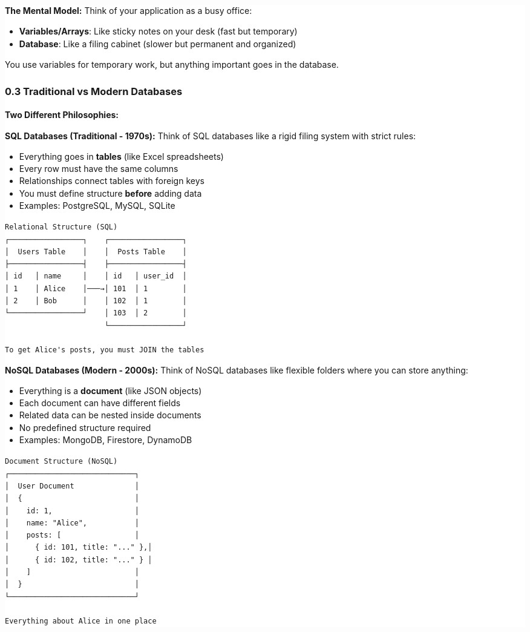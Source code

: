 **The Mental Model:**
Think of your application as a busy office:
- **Variables/Arrays**: Like sticky notes on your desk (fast but temporary)
- **Database**: Like a filing cabinet (slower but permanent and organized)

You use variables for temporary work, but anything important goes in the database.

### 0.3 Traditional vs Modern Databases

**Two Different Philosophies:**

**SQL Databases (Traditional - 1970s):**
Think of SQL databases like a rigid filing system with strict rules:
- Everything goes in **tables** (like Excel spreadsheets)
- Every row must have the same columns
- Relationships connect tables with foreign keys
- You must define structure **before** adding data
- Examples: PostgreSQL, MySQL, SQLite

```
Relational Structure (SQL)
┌─────────────────┐    ┌─────────────────┐
│  Users Table    │    │  Posts Table    │
├─────────────────┤    ├─────────────────┤
│ id   │ name     │    │ id   │ user_id  │
│ 1    │ Alice    │───→│ 101  │ 1        │
│ 2    │ Bob      │    │ 102  │ 1        │
└─────────────────┘    │ 103  │ 2        │
                       └─────────────────┘

To get Alice's posts, you must JOIN the tables
```

**NoSQL Databases (Modern - 2000s):**
Think of NoSQL databases like flexible folders where you can store anything:
- Everything is a **document** (like JSON objects)
- Each document can have different fields
- Related data can be nested inside documents
- No predefined structure required
- Examples: MongoDB, Firestore, DynamoDB

```
Document Structure (NoSQL)
┌─────────────────────────────┐
│  User Document              │
│  {                          │
│    id: 1,                   │
│    name: "Alice",           │
│    posts: [                 │
│      { id: 101, title: "..." },│
│      { id: 102, title: "..." } │
│    ]                        │
│  }                          │
└─────────────────────────────┘

Everything about Alice in one place
```
